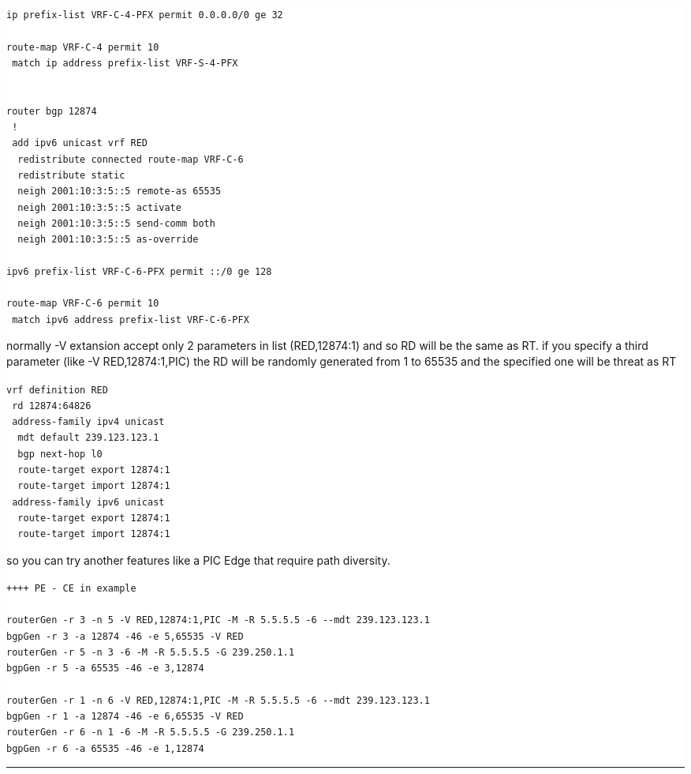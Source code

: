 ```
ip prefix-list VRF-C-4-PFX permit 0.0.0.0/0 ge 32

route-map VRF-C-4 permit 10
 match ip address prefix-list VRF-S-4-PFX

  
router bgp 12874
 !
 add ipv6 unicast vrf RED
  redistribute connected route-map VRF-C-6
  redistribute static
  neigh 2001:10:3:5::5 remote-as 65535
  neigh 2001:10:3:5::5 activate
  neigh 2001:10:3:5::5 send-comm both
  neigh 2001:10:3:5::5 as-override

ipv6 prefix-list VRF-C-6-PFX permit ::/0 ge 128

route-map VRF-C-6 permit 10
 match ipv6 address prefix-list VRF-C-6-PFX
```

normally -V extansion accept only 2 parameters in list (RED,12874:1) and so RD will be the same as RT.
if you specify a third parameter (like -V RED,12874:1,PIC) the RD will be randomly generated from 1 to 65535 and the specified one will be threat as RT
```
vrf definition RED
 rd 12874:64826
 address-family ipv4 unicast
  mdt default 239.123.123.1
  bgp next-hop l0
  route-target export 12874:1
  route-target import 12874:1
 address-family ipv6 unicast
  route-target export 12874:1
  route-target import 12874:1
```
so you can try another features like a PIC Edge that require path diversity.

```
++++ PE - CE in example

routerGen -r 3 -n 5 -V RED,12874:1,PIC -M -R 5.5.5.5 -6 --mdt 239.123.123.1
bgpGen -r 3 -a 12874 -46 -e 5,65535 -V RED
routerGen -r 5 -n 3 -6 -M -R 5.5.5.5 -G 239.250.1.1
bgpGen -r 5 -a 65535 -46 -e 3,12874

routerGen -r 1 -n 6 -V RED,12874:1,PIC -M -R 5.5.5.5 -6 --mdt 239.123.123.1
bgpGen -r 1 -a 12874 -46 -e 6,65535 -V RED
routerGen -r 6 -n 1 -6 -M -R 5.5.5.5 -G 239.250.1.1
bgpGen -r 6 -a 65535 -46 -e 1,12874
```
----
